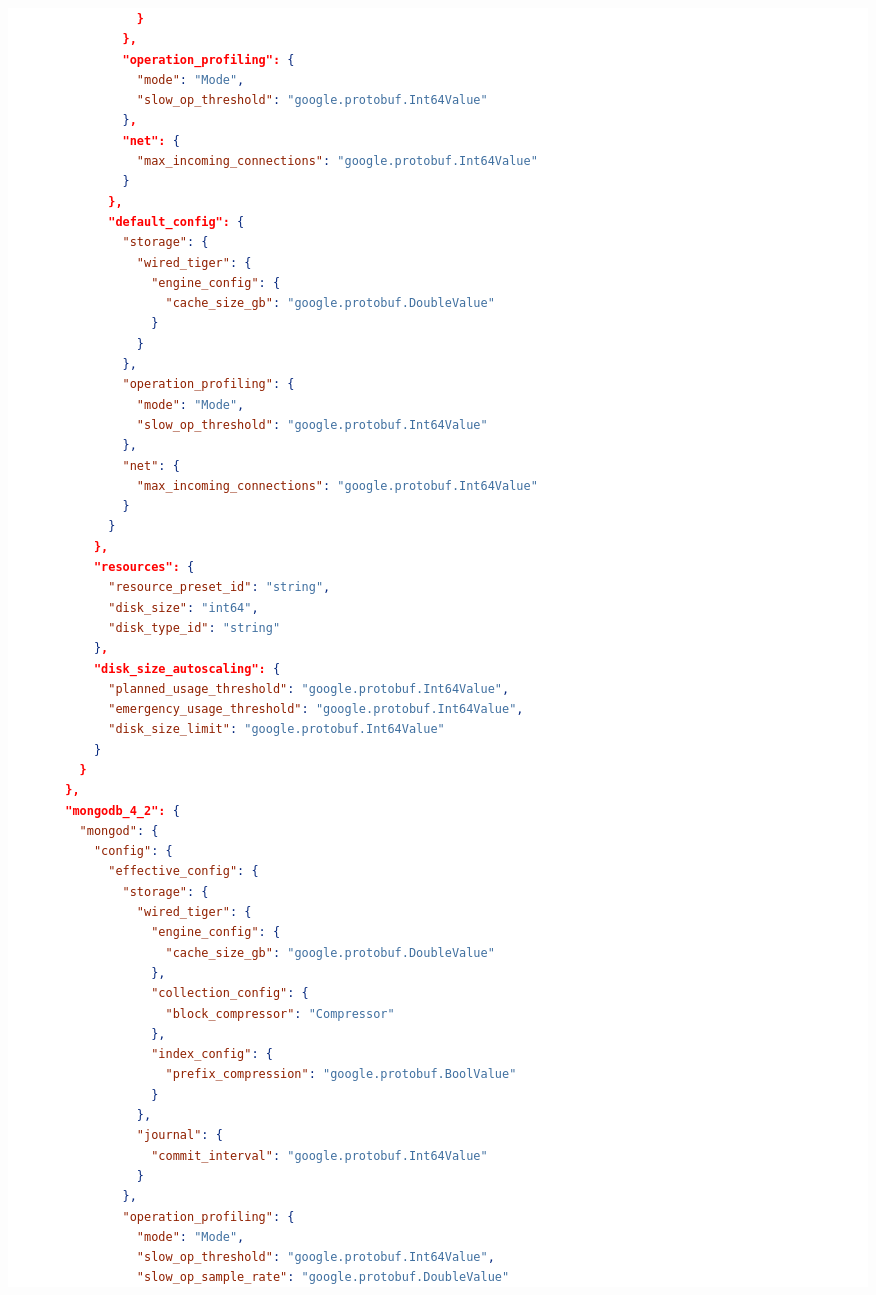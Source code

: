 ```json
                  }
                },
                "operation_profiling": {
                  "mode": "Mode",
                  "slow_op_threshold": "google.protobuf.Int64Value"
                },
                "net": {
                  "max_incoming_connections": "google.protobuf.Int64Value"
                }
              },
              "default_config": {
                "storage": {
                  "wired_tiger": {
                    "engine_config": {
                      "cache_size_gb": "google.protobuf.DoubleValue"
                    }
                  }
                },
                "operation_profiling": {
                  "mode": "Mode",
                  "slow_op_threshold": "google.protobuf.Int64Value"
                },
                "net": {
                  "max_incoming_connections": "google.protobuf.Int64Value"
                }
              }
            },
            "resources": {
              "resource_preset_id": "string",
              "disk_size": "int64",
              "disk_type_id": "string"
            },
            "disk_size_autoscaling": {
              "planned_usage_threshold": "google.protobuf.Int64Value",
              "emergency_usage_threshold": "google.protobuf.Int64Value",
              "disk_size_limit": "google.protobuf.Int64Value"
            }
          }
        },
        "mongodb_4_2": {
          "mongod": {
            "config": {
              "effective_config": {
                "storage": {
                  "wired_tiger": {
                    "engine_config": {
                      "cache_size_gb": "google.protobuf.DoubleValue"
                    },
                    "collection_config": {
                      "block_compressor": "Compressor"
                    },
                    "index_config": {
                      "prefix_compression": "google.protobuf.BoolValue"
                    }
                  },
                  "journal": {
                    "commit_interval": "google.protobuf.Int64Value"
                  }
                },
                "operation_profiling": {
                  "mode": "Mode",
                  "slow_op_threshold": "google.protobuf.Int64Value",
                  "slow_op_sample_rate": "google.protobuf.DoubleValue"
```